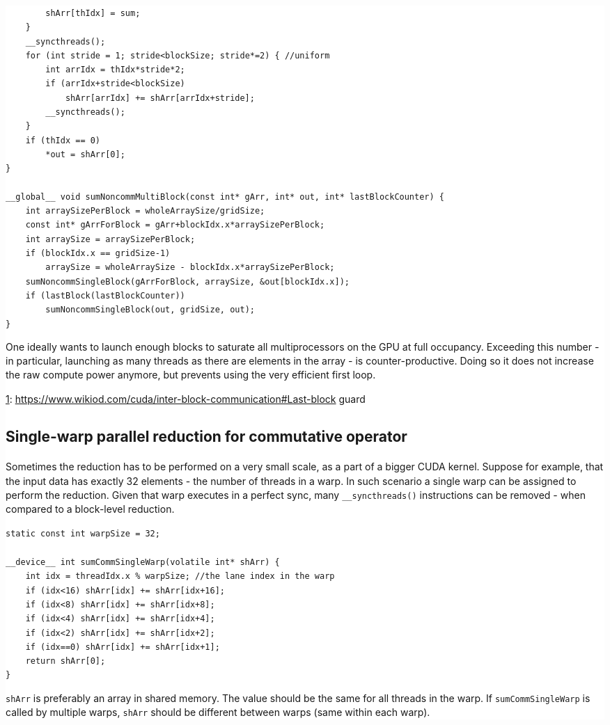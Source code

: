             shArr[thIdx] = sum;
        }
        __syncthreads();
        for (int stride = 1; stride<blockSize; stride*=2) { //uniform
            int arrIdx = thIdx*stride*2;
            if (arrIdx+stride<blockSize)
                shArr[arrIdx] += shArr[arrIdx+stride];
            __syncthreads();
        }   
        if (thIdx == 0)
            *out = shArr[0];
    }
    
    __global__ void sumNoncommMultiBlock(const int* gArr, int* out, int* lastBlockCounter) {
        int arraySizePerBlock = wholeArraySize/gridSize;
        const int* gArrForBlock = gArr+blockIdx.x*arraySizePerBlock;
        int arraySize = arraySizePerBlock;
        if (blockIdx.x == gridSize-1)
            arraySize = wholeArraySize - blockIdx.x*arraySizePerBlock;
        sumNoncommSingleBlock(gArrForBlock, arraySize, &out[blockIdx.x]);
        if (lastBlock(lastBlockCounter))
            sumNoncommSingleBlock(out, gridSize, out);    
    }
    
One ideally wants to launch enough blocks to saturate all multiprocessors on the GPU at full occupancy.
Exceeding this number - in particular, launching as many threads as there are elements in the array - is counter-productive.
Doing so it does not increase the raw compute power anymore, but prevents using the very efficient first loop.


  [1]: https://www.wikiod.com/cuda/inter-block-communication#Last-block guard

## Single-warp parallel reduction for commutative operator
Sometimes the reduction has to be performed on a very small scale, as a part of a bigger CUDA kernel.
Suppose for example, that the input data has exactly 32 elements - the number of threads in a warp.
In such scenario a single warp can be assigned to perform the reduction.
Given that warp executes in a perfect sync, many `__syncthreads()` instructions can be removed - when compared to a block-level reduction.

    static const int warpSize = 32;

    __device__ int sumCommSingleWarp(volatile int* shArr) {
        int idx = threadIdx.x % warpSize; //the lane index in the warp
        if (idx<16) shArr[idx] += shArr[idx+16];
        if (idx<8) shArr[idx] += shArr[idx+8];
        if (idx<4) shArr[idx] += shArr[idx+4];
        if (idx<2) shArr[idx] += shArr[idx+2];
        if (idx==0) shArr[idx] += shArr[idx+1];
        return shArr[0];
    }
    
`shArr` is preferably an array in shared memory. The value should be the same for all threads in the warp.
If `sumCommSingleWarp` is called by multiple warps, `shArr` should be different between warps (same within each warp).


  [1]: https://en.wikipedia.org/wiki/Associative_property
  [2]: https://en.wikipedia.org/wiki/Commutative_property